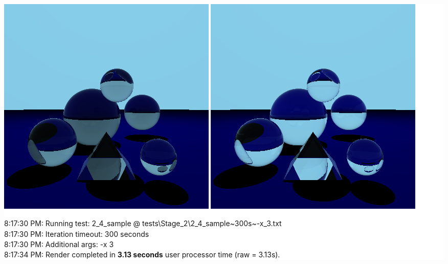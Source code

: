 <p float="left">
<img src="./report/benchmarks\2_3_refraction~300s.png" />
<img src="./report/outputs\2_3_refraction~300s.png" />
</p>

8:17:30 PM: Running test: 2_4_sample @ tests\Stage_2\2_4_sample~300s~-x_3.txt  
8:17:30 PM: Iteration timeout: 300 seconds  
8:17:30 PM: Additional args: -x 3  
8:17:34 PM: Render completed in **3.13 seconds** user processor time (raw = 3.13s).  

<p float="left">